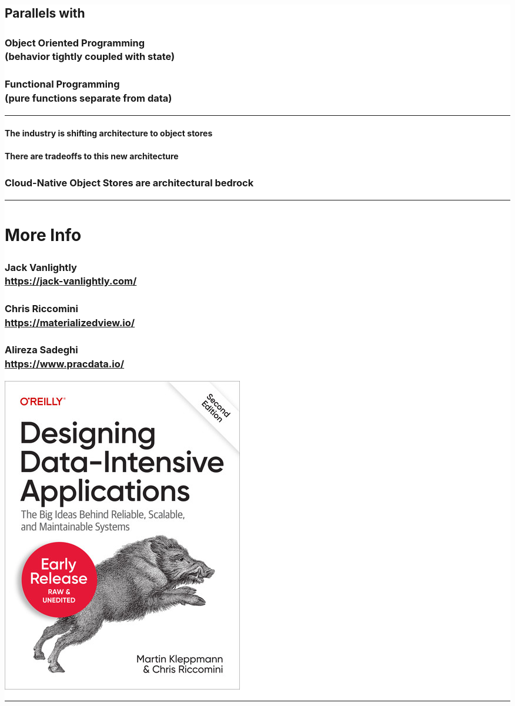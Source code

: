 
## Parallels with

### Object Oriented Programming <br/> (behavior tightly coupled with state)

### Functional Programming <br/> (pure functions separate from data)

---

#### The industry is shifting architecture to object stores

#### There are tradeoffs to this new architecture

### Cloud-Native Object Stores are architectural bedrock

---

# More Info

### Jack Vanlightly <br/> https://jack-vanlightly.com/
### Chris Riccomini <br/> https://materializedview.io/
### Alireza Sadeghi <br/> https://www.pracdata.io/

![right, 120%](images/ddia2nd.jpg)

---